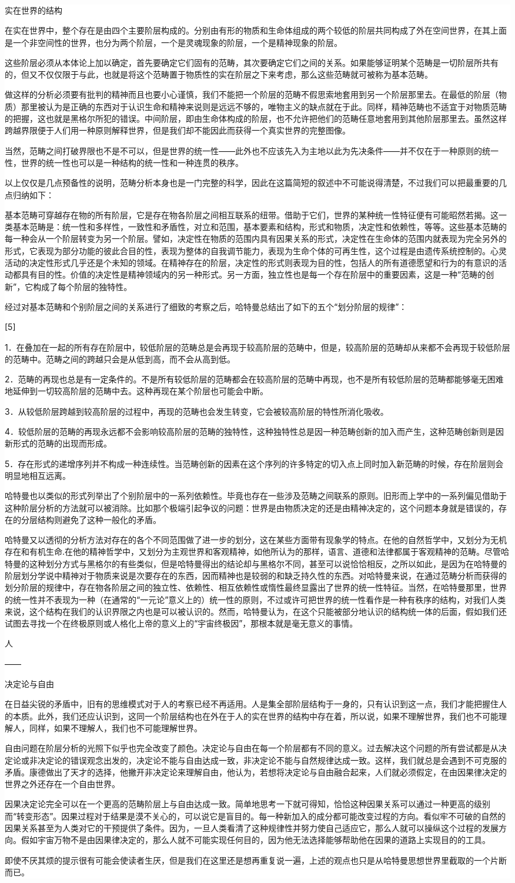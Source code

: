 实在世界的结构

在实在世界中，整个存在是由四个主要阶层构成的。分别由有形的物质和生命体组成的两个较低的阶层共同构成了外在空间世界，在其上面是一个非空间性的世界，也分为两个阶层，一个是灵魂现象的阶层，一个是精神现象的阶层。

这些阶层必须从本体论上加以确定，首先要确定它们固有的范畴，其次要确定它们之间的关系。如果能够证明某个范畴是一切阶层所共有的，但又不仅仅限于与此，也就是将这个范畴置于物质性的实在阶层之下来考虑，那么这些范畴就可被称为基本范畴。

做这样的分析必须要有批判的精神而且也要小心谨慎，我们不能把一个阶层的范畴不假思索地套用到另一个阶层那里去。在最低的阶层（物质）那里被认为是正确的东西对于认识生命和精神来说则是远远不够的，唯物主义的缺点就在于此。同样，精神范畴也不适宜于对物质范畴的把握，这也就是黑格尔所犯的错误。中间阶层，即由生命体构成的阶层，也不允许把他们的范畴任意地套用到其他阶层那里去。虽然这样跨越界限便于人们用一种原则解释世界，但是我们却不能因此而获得一个真实世界的完整图像。

当然，范畴之间打破界限也不是不可以，但是世界的统一性——此外也不应该先入为主地以此为先决条件——并不仅在于一种原则的统一性，世界的统一性也可以是一种结构的统一性和一种连贯的秩序。

以上仅仅是几点预备性的说明，范畴分析本身也是一门完整的科学，因此在这篇简短的叙述中不可能说得清楚，不过我们可以把最重要的几点归纳如下：

基本范畴可穿越存在物的所有阶层，它是存在物各阶层之间相互联系的纽带。借助于它们，世界的某种统一性特征便有可能昭然若揭。这一类基本范畴是：统一性和多样性，一致性和矛盾性，对立和范围，基本要素和结构，形式和物质，决定性和依赖性，等等。这些基本范畴的每一种会从一个阶层转变为另一个阶层。譬如，决定性在物质的范围内具有因果关系的形式，决定性在生命体的范围内就表现为完全另外的形式，它表现为部分功能的彼此合目的性，表现为整体的自我调节能力，表现为生命个体的可再生性，这个过程是由遗传系统控制的。心灵活动的决定性形式几乎还是个未知的领域。在精神存在的阶层，决定性的形式则表现为目的性，包括人的所有道德愿望和行为的有意识的活动都具有目的性。价值的决定性是精神领域内的另一种形式。另一方面，独立性也是每一个存在阶层中的重要因素，这是一种“范畴的创新”，它构成了每个阶层的独特性。

经过对基本范畴和个别阶层之间的关系进行了细致的考察之后，哈特曼总结出了如下的五个“划分阶层的规律”：

[5]

1．在叠加在一起的所有存在阶层中，较低阶层的范畴总是会再现于较高阶层的范畴中，但是，较高阶层的范畴却从来都不会再现于较低阶层的范畴中。范畴之间的跨越只会是从低到高，而不会从高到低。

2．范畴的再现也总是有一定条件的。不是所有较低阶层的范畴都会在较高阶层的范畴中再现，也不是所有较低阶层的范畴都能够毫无困难地延伸到一切较高阶层的范畴中去。这种再现在某个阶层也可能会中断。

3．从较低阶层跨越到较高阶层的过程中，再现的范畴也会发生转变，它会被较高阶层的特性所消化吸收。

4．较低阶层的范畴的再现永远都不会影响较高阶层的范畴的独特性，这种独特性总是因一种范畴创新的加入而产生，这种范畴创新则是因新形式的范畴的出现而形成。

5．存在形式的递增序列并不构成一种连续性。当范畴创新的因素在这个序列的许多特定的切入点上同时加入新范畴的时候，存在阶层则会明显地相互远离。

哈特曼也以类似的形式列举出了个别阶层中的一系列依赖性。毕竟也存在一些涉及范畴之间联系的原则。旧形而上学中的一系列偏见借助于这种阶层分析的方法就可以被消除。比如那个极端引起争议的问题：世界是由物质决定的还是由精神决定的，这个问题本身就是错误的，存在的分层结构则避免了这种一般化的矛盾。

哈特曼又以透彻的分析方法对存在的各个不同范围做了进一步的划分，这在某些方面带有现象学的特点。在他的自然哲学中，又划分为无机存在和有机生命.在他的精神哲学中，又划分为主观世界和客观精神，如他所认为的那样，语言、道德和法律都属于客观精神的范畴。尽管哈特曼的这种划分方式与黑格尔的有些类似，但是哈特曼得出的结论却与黑格尔不同，甚至可以说恰恰相反，之所以如此，是因为在哈特曼的阶层划分学说中精神对于物质来说是次要存在的东西，因而精神也是较弱的和缺乏持久性的东西。对哈特曼来说，在通过范畴分析而获得的划分阶层的规律中，存在物各阶层之间的独立性、依赖性、相互依赖性或惰性最终显露出了世界的统一性特征。当然，在哈特曼那里，世界的统一性并不表现为一种（在通常的“一元论”意义上的）统一性的原则，不过或许可把世界的统一性看作是一种有秩序的结构，对我们人类来说，这个结构在我们的认识界限之内也是可以被认识的。然而，哈特曼认为，在这个只能被部分地认识的结构统一体的后面，假如我们还试图去寻找一个在终极原则或人格化上帝的意义上的“宇宙终极因”，那根本就是毫无意义的事情。

人

——

决定论与自由

在日益尖锐的矛盾中，旧有的思维模式对于人的考察已经不再适用。人是集全部阶层结构于一身的，只有认识到这一点，我们才能把握住人的本质。此外，我们还应认识到，这同一个阶层结构也在外在于人的实在世界的结构中存在着，所以说，如果不理解世界，我们也不可能理解人，同样，如果不理解人，我们也不可能理解世界。

自由问题在阶层分析的光照下似乎也完全改变了颜色。决定论与自由在每一个阶层都有不同的意义。过去解决这个问题的所有尝试都是从决定论或非决定论的错误观念出发的，决定论不能与自由达成一致，非决定论不能与自然规律达成一致。这样，我们就总是会遇到不可克服的矛盾。康德做出了天才的选择，他撇开非决定论来理解自由，他认为，若想将决定论与自由融合起来，人们就必须假定，在由因果律决定的世界之外还存在一个自由世界。

因果决定论完全可以在一个更高的范畴阶层上与自由达成一致。简单地思考一下就可得知，恰恰这种因果关系可以通过一种更高的级别而“转变形态”。因果过程对于结果是漠不关心的，可以说它是盲目的。每一种新加入的成分都可能改变过程的方向。看似牢不可破的自然的因果关系甚至为人类对它的干预提供了条件。因为，一旦人类看清了这种规律性并努力使自己适应它，那么人就可以操纵这个过程的发展方向。假如宇宙万物不是由因果律决定的，那么人就不可能实现任何目的，因为他无法选择能够帮助他在因果的道路上实现目的的工具。

即使不厌其烦的提示很有可能会使读者生厌，但是我们在这里还是想再重复说一遍，上述的观点也只是从哈特曼思想世界里截取的一个片断而已。
